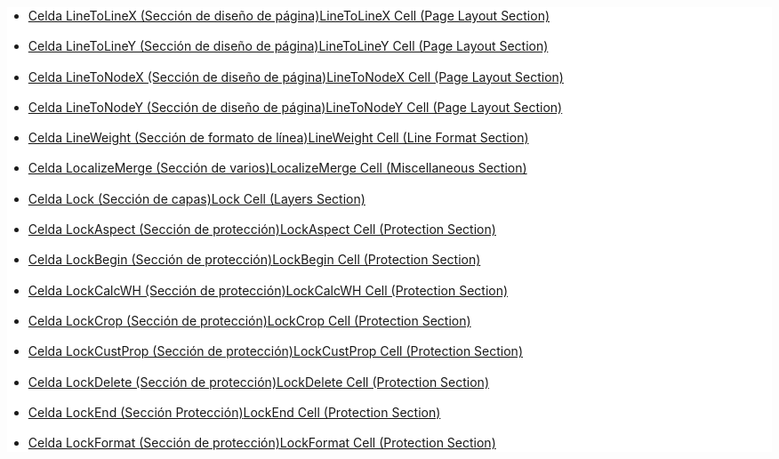 - [<span data-ttu-id="fb9b6-291">Celda LineToLineX (Sección de diseño de página)</span><span class="sxs-lookup"><span data-stu-id="fb9b6-291">LineToLineX Cell (Page Layout Section)</span></span>](linetolinex-cell-page-layout-section.md)
    
- [<span data-ttu-id="fb9b6-292">Celda LineToLineY (Sección de diseño de página)</span><span class="sxs-lookup"><span data-stu-id="fb9b6-292">LineToLineY Cell (Page Layout Section)</span></span>](linetoliney-cell-page-layout-section.md)
    
- [<span data-ttu-id="fb9b6-293">Celda LineToNodeX (Sección de diseño de página)</span><span class="sxs-lookup"><span data-stu-id="fb9b6-293">LineToNodeX Cell (Page Layout Section)</span></span>](linetonodex-cell-page-layout-section.md)
    
- [<span data-ttu-id="fb9b6-294">Celda LineToNodeY (Sección de diseño de página)</span><span class="sxs-lookup"><span data-stu-id="fb9b6-294">LineToNodeY Cell (Page Layout Section)</span></span>](linetonodey-cell-page-layout-section.md)
    
- [<span data-ttu-id="fb9b6-295">Celda LineWeight (Sección de formato de línea)</span><span class="sxs-lookup"><span data-stu-id="fb9b6-295">LineWeight Cell (Line Format Section)</span></span>](lineweight-cell-line-format-section.md)
    
- [<span data-ttu-id="fb9b6-296">Celda LocalizeMerge (Sección de varios)</span><span class="sxs-lookup"><span data-stu-id="fb9b6-296">LocalizeMerge Cell (Miscellaneous Section)</span></span>](localizemerge-cell-miscellaneous-section.md)
    
- [<span data-ttu-id="fb9b6-297">Celda Lock (Sección de capas)</span><span class="sxs-lookup"><span data-stu-id="fb9b6-297">Lock Cell (Layers Section)</span></span>](lock-cell-layers-section.md)
    
- [<span data-ttu-id="fb9b6-298">Celda LockAspect (Sección de protección)</span><span class="sxs-lookup"><span data-stu-id="fb9b6-298">LockAspect Cell (Protection Section)</span></span>](lockaspect-cell-protection-section.md)
    
- [<span data-ttu-id="fb9b6-299">Celda LockBegin (Sección de protección)</span><span class="sxs-lookup"><span data-stu-id="fb9b6-299">LockBegin Cell (Protection Section)</span></span>](lockbegin-cell-protection-section.md)
    
- [<span data-ttu-id="fb9b6-300">Celda LockCalcWH (Sección de protección)</span><span class="sxs-lookup"><span data-stu-id="fb9b6-300">LockCalcWH Cell (Protection Section)</span></span>](lockcalcwh-cell-protection-section.md)
    
- [<span data-ttu-id="fb9b6-301">Celda LockCrop (Sección de protección)</span><span class="sxs-lookup"><span data-stu-id="fb9b6-301">LockCrop Cell (Protection Section)</span></span>](lockcrop-cell-protection-section.md)
    
- [<span data-ttu-id="fb9b6-302">Celda LockCustProp (Sección de protección)</span><span class="sxs-lookup"><span data-stu-id="fb9b6-302">LockCustProp Cell (Protection Section)</span></span>](lockcustprop-cell-protection-section.md)
    
- [<span data-ttu-id="fb9b6-303">Celda LockDelete (Sección de protección)</span><span class="sxs-lookup"><span data-stu-id="fb9b6-303">LockDelete Cell (Protection Section)</span></span>](lockdelete-cell-protection-section.md)
    
- [<span data-ttu-id="fb9b6-304">Celda LockEnd (Sección Protección)</span><span class="sxs-lookup"><span data-stu-id="fb9b6-304">LockEnd Cell (Protection Section)</span></span>](lockend-cell-protection-section.md)
    
- [<span data-ttu-id="fb9b6-305">Celda LockFormat (Sección de protección)</span><span class="sxs-lookup"><span data-stu-id="fb9b6-305">LockFormat Cell (Protection Section)</span></span>](lockformat-cell-protection-section.md)
    